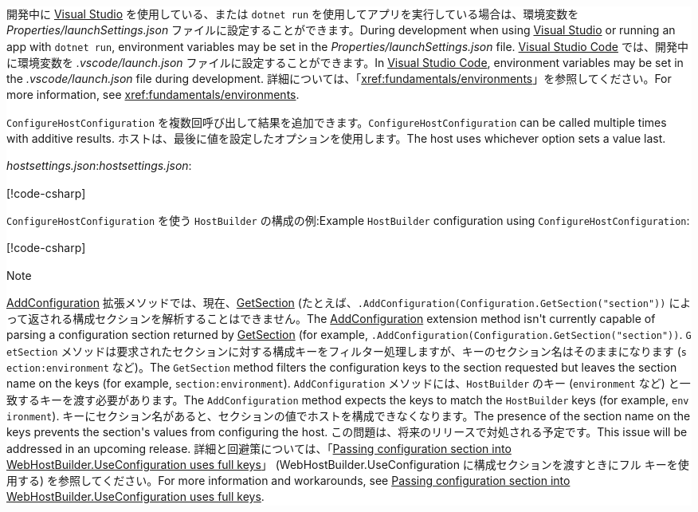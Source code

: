 <span data-ttu-id="bb936-143">開発中に [Visual Studio](https://www.visualstudio.com/) を使用している、または `dotnet run` を使用してアプリを実行している場合は、環境変数を *Properties/launchSettings.json* ファイルに設定することができます。</span><span class="sxs-lookup"><span data-stu-id="bb936-143">During development when using [Visual Studio](https://www.visualstudio.com/) or running an app with `dotnet run`, environment variables may be set in the *Properties/launchSettings.json* file.</span></span> <span data-ttu-id="bb936-144">[Visual Studio Code](https://code.visualstudio.com/) では、開発中に環境変数を *.vscode/launch.json* ファイルに設定することができます。</span><span class="sxs-lookup"><span data-stu-id="bb936-144">In [Visual Studio Code](https://code.visualstudio.com/), environment variables may be set in the *.vscode/launch.json* file during development.</span></span> <span data-ttu-id="bb936-145">詳細については、「<xref:fundamentals/environments>」を参照してください。</span><span class="sxs-lookup"><span data-stu-id="bb936-145">For more information, see <xref:fundamentals/environments>.</span></span>

<span data-ttu-id="bb936-146">`ConfigureHostConfiguration` を複数回呼び出して結果を追加できます。</span><span class="sxs-lookup"><span data-stu-id="bb936-146">`ConfigureHostConfiguration` can be called multiple times with additive results.</span></span> <span data-ttu-id="bb936-147">ホストは、最後に値を設定したオプションを使用します。</span><span class="sxs-lookup"><span data-stu-id="bb936-147">The host uses whichever option sets a value last.</span></span>

<span data-ttu-id="bb936-148">*hostsettings.json*:</span><span class="sxs-lookup"><span data-stu-id="bb936-148">*hostsettings.json*:</span></span>

[!code-csharp[](generic-host/samples/2.x/GenericHostSample/hostsettings.json)]

<span data-ttu-id="bb936-149">`ConfigureHostConfiguration` を使う `HostBuilder` の構成の例:</span><span class="sxs-lookup"><span data-stu-id="bb936-149">Example `HostBuilder` configuration using `ConfigureHostConfiguration`:</span></span>

[!code-csharp[](generic-host/samples-snapshot/2.x/GenericHostSample/Program.cs?name=snippet_ConfigureHostConfiguration)]

> [!NOTE]
> <span data-ttu-id="bb936-150">[AddConfiguration](/dotnet/api/microsoft.extensions.configuration.chainedbuilderextensions.addconfiguration) 拡張メソッドでは、現在、[GetSection](/dotnet/api/microsoft.extensions.configuration.iconfiguration.getsection) (たとえば、`.AddConfiguration(Configuration.GetSection("section"))` によって返される構成セクションを解析することはできません。</span><span class="sxs-lookup"><span data-stu-id="bb936-150">The [AddConfiguration](/dotnet/api/microsoft.extensions.configuration.chainedbuilderextensions.addconfiguration) extension method isn't currently capable of parsing a configuration section returned by [GetSection](/dotnet/api/microsoft.extensions.configuration.iconfiguration.getsection) (for example, `.AddConfiguration(Configuration.GetSection("section"))`.</span></span> <span data-ttu-id="bb936-151">`GetSection` メソッドは要求されたセクションに対する構成キーをフィルター処理しますが、キーのセクション名はそのままになります (`section:environment` など)。</span><span class="sxs-lookup"><span data-stu-id="bb936-151">The `GetSection` method filters the configuration keys to the section requested but leaves the section name on the keys (for example, `section:environment`).</span></span> <span data-ttu-id="bb936-152">`AddConfiguration` メソッドには、`HostBuilder` のキー (`environment` など) と一致するキーを渡す必要があります。</span><span class="sxs-lookup"><span data-stu-id="bb936-152">The `AddConfiguration` method expects the keys to match the `HostBuilder` keys (for example, `environment`).</span></span> <span data-ttu-id="bb936-153">キーにセクション名があると、セクションの値でホストを構成できなくなります。</span><span class="sxs-lookup"><span data-stu-id="bb936-153">The presence of the section name on the keys prevents the section's values from configuring the host.</span></span> <span data-ttu-id="bb936-154">この問題は、将来のリリースで対処される予定です。</span><span class="sxs-lookup"><span data-stu-id="bb936-154">This issue will be addressed in an upcoming release.</span></span> <span data-ttu-id="bb936-155">詳細と回避策については、「[Passing configuration section into WebHostBuilder.UseConfiguration uses full keys](https://github.com/aspnet/Hosting/issues/839)」 (WebHostBuilder.UseConfiguration に構成セクションを渡すときにフル キーを使用する) を参照してください。</span><span class="sxs-lookup"><span data-stu-id="bb936-155">For more information and workarounds, see [Passing configuration section into WebHostBuilder.UseConfiguration uses full keys](https://github.com/aspnet/Hosting/issues/839).</span></span>
